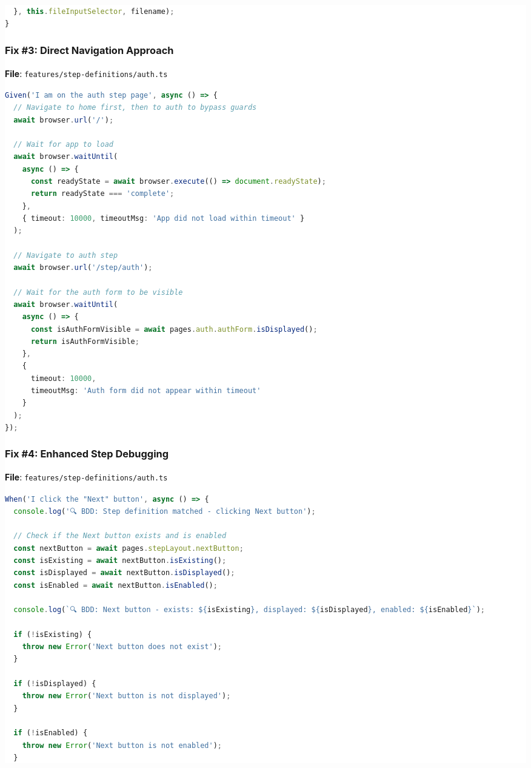 ```typescript
  }, this.fileInputSelector, filename);
}
```

### Fix #3: Direct Navigation Approach
**File**: `features/step-definitions/auth.ts`
```typescript
Given('I am on the auth step page', async () => {
  // Navigate to home first, then to auth to bypass guards
  await browser.url('/');
  
  // Wait for app to load
  await browser.waitUntil(
    async () => {
      const readyState = await browser.execute(() => document.readyState);
      return readyState === 'complete';
    },
    { timeout: 10000, timeoutMsg: 'App did not load within timeout' }
  );
  
  // Navigate to auth step
  await browser.url('/step/auth');
  
  // Wait for the auth form to be visible
  await browser.waitUntil(
    async () => {
      const isAuthFormVisible = await pages.auth.authForm.isDisplayed();
      return isAuthFormVisible;
    },
    { 
      timeout: 10000,
      timeoutMsg: 'Auth form did not appear within timeout'
    }
  );
});
```

### Fix #4: Enhanced Step Debugging
**File**: `features/step-definitions/auth.ts`
```typescript
When('I click the "Next" button', async () => {
  console.log('🔍 BDD: Step definition matched - clicking Next button');
  
  // Check if the Next button exists and is enabled
  const nextButton = await pages.stepLayout.nextButton;
  const isExisting = await nextButton.isExisting();
  const isDisplayed = await nextButton.isDisplayed();
  const isEnabled = await nextButton.isEnabled();
  
  console.log(`🔍 BDD: Next button - exists: ${isExisting}, displayed: ${isDisplayed}, enabled: ${isEnabled}`);
  
  if (!isExisting) {
    throw new Error('Next button does not exist');
  }
  
  if (!isDisplayed) {
    throw new Error('Next button is not displayed');
  }
  
  if (!isEnabled) {
    throw new Error('Next button is not enabled');
  }
```